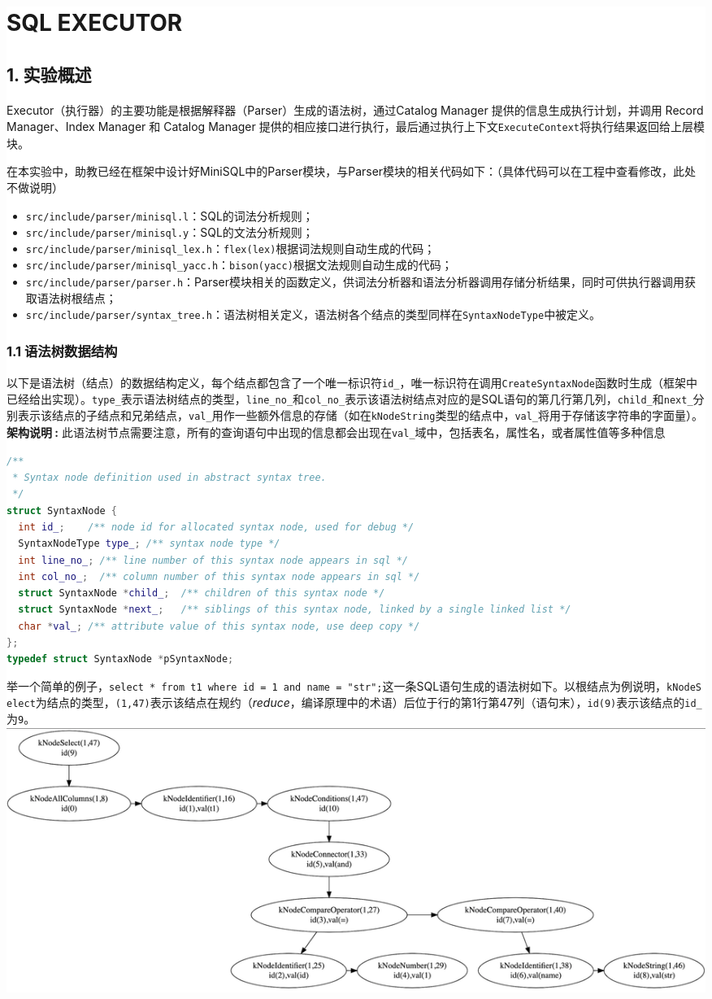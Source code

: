 # SQL EXECUTOR

## 1. 实验概述

Executor（执行器）的主要功能是根据解释器（Parser）生成的语法树，通过Catalog Manager 提供的信息生成执行计划，并调用 Record Manager、Index Manager 和 Catalog Manager 提供的相应接口进行执行，最后通过执行上下文`ExecuteContext`将执行结果返回给上层模块。

在本实验中，助教已经在框架中设计好MiniSQL中的Parser模块，与Parser模块的相关代码如下：（具体代码可以在工程中查看修改，此处不做说明）

- `src/include/parser/minisql.l`：SQL的词法分析规则；
- `src/include/parser/minisql.y`：SQL的文法分析规则；
- `src/include/parser/minisql_lex.h`：`flex(lex)`根据词法规则自动生成的代码；
- `src/include/parser/minisql_yacc.h`：`bison(yacc)`根据文法规则自动生成的代码；
- `src/include/parser/parser.h`：Parser模块相关的函数定义，供词法分析器和语法分析器调用存储分析结果，同时可供执行器调用获取语法树根结点；
- `src/include/parser/syntax_tree.h`：语法树相关定义，语法树各个结点的类型同样在`SyntaxNodeType`中被定义。

### 1.1 语法树数据结构

以下是语法树（结点）的数据结构定义，每个结点都包含了一个唯一标识符`id_`，唯一标识符在调用`CreateSyntaxNode`函数时生成（框架中已经给出实现）。`type_`表示语法树结点的类型，`line_no_`和`col_no_`表示该语法树结点对应的是SQL语句的第几行第几列，`child_`和`next_`分别表示该结点的子结点和兄弟结点，`val_`用作一些额外信息的存储（如在`kNodeString`类型的结点中，`val_`将用于存储该字符串的字面量）。
__架构说明 :__ 此语法树节点需要注意，所有的查询语句中出现的信息都会出现在`val_`域中，包括表名，属性名，或者属性值等多种信息

```cpp
/**
 * Syntax node definition used in abstract syntax tree.
 */
struct SyntaxNode {
  int id_;    /** node id for allocated syntax node, used for debug */
  SyntaxNodeType type_; /** syntax node type */
  int line_no_; /** line number of this syntax node appears in sql */
  int col_no_;  /** column number of this syntax node appears in sql */
  struct SyntaxNode *child_;  /** children of this syntax node */
  struct SyntaxNode *next_;   /** siblings of this syntax node, linked by a single linked list */
  char *val_; /** attribute value of this syntax node, use deep copy */
};
typedef struct SyntaxNode *pSyntaxNode;
```

举一个简单的例子，`select * from t1 where id = 1 and name = "str";`这一条SQL语句生成的语法树如下。以根结点为例说明，`kNodeSelect`为结点的类型，`(1,47)`表示该结点在规约（*reduce*，编译原理中的术语）后位于行的第1行第47列（语句末），`id(9)`表示该结点的`id_`为`9`。![syntax_tree_example](picture/syntax_tree_example.png)
